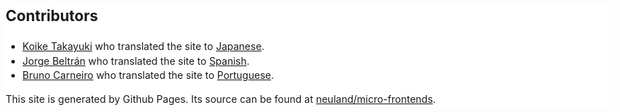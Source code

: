 
## Contributors
- [Koike Takayuki](https://github.com/koiketakayuki) who translated the site to [Japanese](https://micro-frontends-japanese.org/).
- [Jorge Beltrán](https://github.com/scipion) who translated the site to [Spanish](https://micro-frontends-es.org/).
- [Bruno Carneiro](https://github.com/Tautorn) who translated the site to [Portuguese](https://tautorn.github.io/micro-frontends/).

This site is generated by Github Pages. Its source can be found at [neuland/micro-frontends](https://github.com/neuland/micro-frontends/).